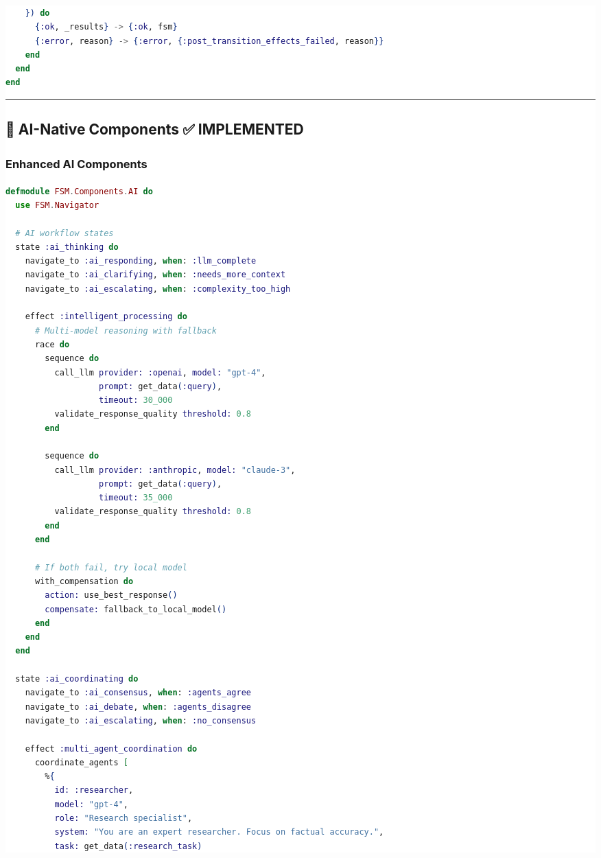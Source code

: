 ```elixir
    }) do
      {:ok, _results} -> {:ok, fsm}
      {:error, reason} -> {:error, {:post_transition_effects_failed, reason}}
    end
  end
end
```

---

## 🤖 AI-Native Components ✅ **IMPLEMENTED**

### Enhanced AI Components

```elixir
defmodule FSM.Components.AI do
  use FSM.Navigator
  
  # AI workflow states
  state :ai_thinking do
    navigate_to :ai_responding, when: :llm_complete
    navigate_to :ai_clarifying, when: :needs_more_context
    navigate_to :ai_escalating, when: :complexity_too_high
    
    effect :intelligent_processing do
      # Multi-model reasoning with fallback
      race do
        sequence do
          call_llm provider: :openai, model: "gpt-4",
                   prompt: get_data(:query),
                   timeout: 30_000
          validate_response_quality threshold: 0.8
        end
        
        sequence do
          call_llm provider: :anthropic, model: "claude-3",
                   prompt: get_data(:query),
                   timeout: 35_000
          validate_response_quality threshold: 0.8
        end
      end
      
      # If both fail, try local model
      with_compensation do
        action: use_best_response()
        compensate: fallback_to_local_model()
      end
    end
  end

  state :ai_coordinating do
    navigate_to :ai_consensus, when: :agents_agree
    navigate_to :ai_debate, when: :agents_disagree
    navigate_to :ai_escalating, when: :no_consensus
    
    effect :multi_agent_coordination do
      coordinate_agents [
        %{
          id: :researcher,
          model: "gpt-4",
          role: "Research specialist",
          system: "You are an expert researcher. Focus on factual accuracy.",
          task: get_data(:research_task)
```